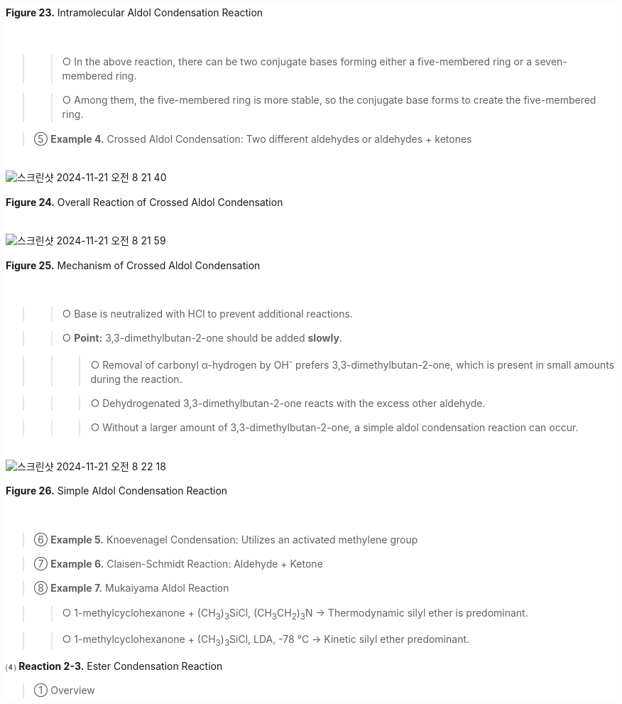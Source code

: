 **Figure 23.** Intramolecular Aldol Condensation Reaction

<br>

>> ○ In the above reaction, there can be two conjugate bases forming either a five-membered ring or a seven-membered ring.

>> ○ Among them, the five-membered ring is more stable, so the conjugate base forms to create the five-membered ring.

> ⑤ **Example 4.** Crossed Aldol Condensation: Two different aldehydes or aldehydes + ketones

<br>

<img width="718" alt="스크린샷 2024-11-21 오전 8 21 40" src="https://github.com/user-attachments/assets/41f9db46-3037-41fe-b6d5-3f6e8f4993cf">

**Figure 24.** Overall Reaction of Crossed Aldol Condensation

<br>

<img width="734" alt="스크린샷 2024-11-21 오전 8 21 59" src="https://github.com/user-attachments/assets/42732625-e7ec-4cef-82a1-76ec8ce73a3b">

**Figure 25.** Mechanism of Crossed Aldol Condensation

<br>

>> ○ Base is neutralized with HCl to prevent additional reactions.

>> ○ **Point:** 3,3-dimethylbutan-2-one should be added **slowly**.

>>> ○ Removal of carbonyl α-hydrogen by OH<sup>-</sup> prefers 3,3-dimethylbutan-2-one, which is present in small amounts during the reaction.

>>> ○ Dehydrogenated 3,3-dimethylbutan-2-one reacts with the excess other aldehyde.

>>> ○ Without a larger amount of 3,3-dimethylbutan-2-one, a simple aldol condensation reaction can occur.

<br>

<img width="727" alt="스크린샷 2024-11-21 오전 8 22 18" src="https://github.com/user-attachments/assets/149d5af7-aa5f-45dd-a888-80c7ca761a8c">

**Figure 26.** Simple Aldol Condensation Reaction

<br>

> ⑥ **Example 5.** Knoevenagel Condensation: Utilizes an activated methylene group

> ⑦ **Example 6.** Claisen-Schmidt Reaction: Aldehyde + Ketone

> ⑧ **Example 7.** Mukaiyama Aldol Reaction

>> ○ 1-methylcyclohexanone + (CH<sub>3</sub>)<sub>3</sub>SiCl, (CH<sub>3</sub>CH<sub>2</sub>)<sub>3</sub>N → Thermodynamic silyl ether is predominant.

>> ○ 1-methylcyclohexanone + (CH<sub>3</sub>)<sub>3</sub>SiCl, LDA, -78 ℃ → Kinetic silyl ether predominant.

⑷ **Reaction 2-3.** Ester Condensation Reaction

> ① Overview

